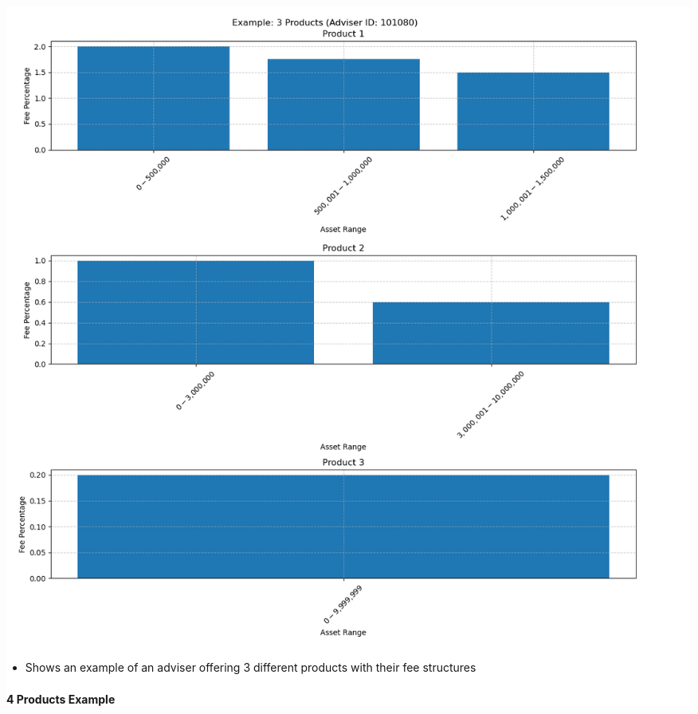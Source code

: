 <img src="multiple_products/examples/3_products.png" alt="3 Products Example" width="800"/>

- Shows an example of an adviser offering 3 different products with their fee structures

#### 4 Products Example